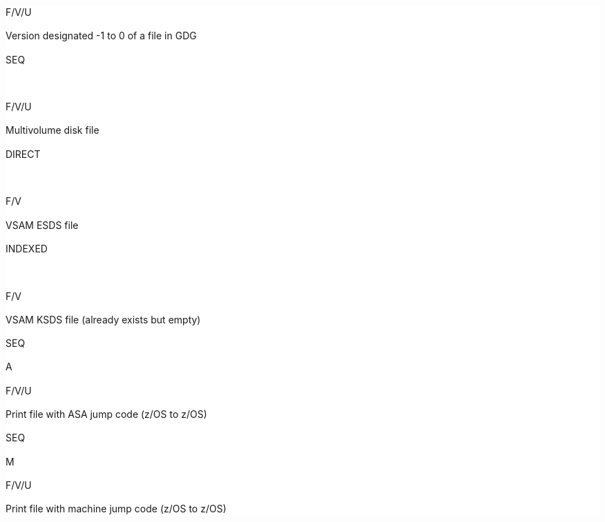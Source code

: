 <td colspan="2" ><p>F/V/U</p></td>

<td ><p>Version designated -1 to 0 of a file in GDG</p></td>

</tr>

<tr >

<td ><p>SEQ</p></td>

<td ><p> </p></td>

<td ><p>F/V/U</p></td>

<td colspan="2" ><p>Multivolume disk file</p></td>

</tr>

<tr >

<td ><p>DIRECT</p></td>

<td ><p> </p></td>

<td ><p>F/V</p></td>

<td colspan="2" ><p>VSAM ESDS file</p></td>

</tr>

<tr >

<td ><p>INDEXED</p></td>

<td ><p> </p></td>

<td ><p>F/V</p></td>

<td colspan="2" ><p>VSAM KSDS file (already exists but empty)</p></td>

</tr>

<tr >

<td ><p>SEQ</p></td>

<td ><p>A</p></td>

<td ><p>F/V/U</p></td>

<td colspan="2" ><p>Print file with ASA jump code (z/OS to z/OS)</p></td>

</tr>

<tr >

<td ><p>SEQ</p></td>

<td ><p>M</p></td>

<td ><p>F/V/U</p></td>

<td colspan="2" ><p>Print file with machine jump code (z/OS to z/OS)</p></td>

</tr>
